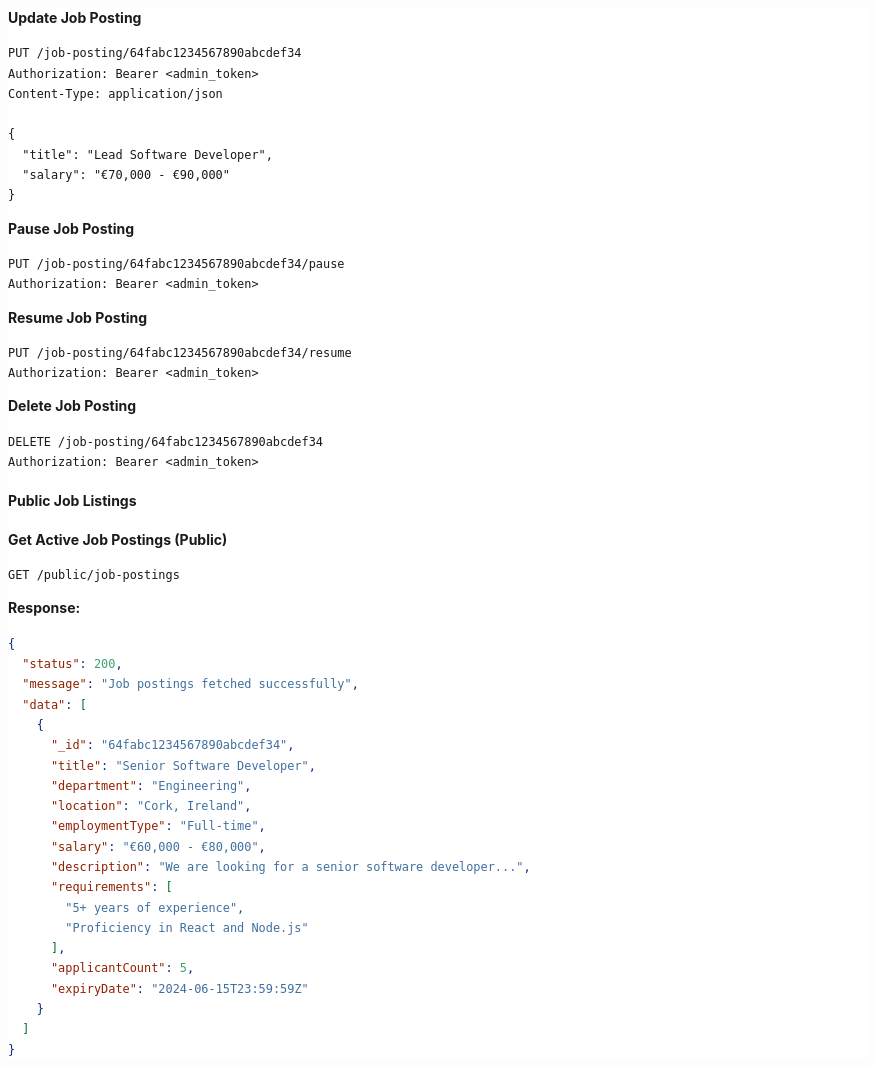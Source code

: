 **Update Job Posting**
```http
PUT /job-posting/64fabc1234567890abcdef34
Authorization: Bearer <admin_token>
Content-Type: application/json

{
  "title": "Lead Software Developer",
  "salary": "€70,000 - €90,000"
}
```

**Pause Job Posting**
```http
PUT /job-posting/64fabc1234567890abcdef34/pause
Authorization: Bearer <admin_token>
```

**Resume Job Posting**
```http
PUT /job-posting/64fabc1234567890abcdef34/resume
Authorization: Bearer <admin_token>
```

**Delete Job Posting**
```http
DELETE /job-posting/64fabc1234567890abcdef34
Authorization: Bearer <admin_token>
```

#### Public Job Listings

**Get Active Job Postings (Public)**
```http
GET /public/job-postings
```

**Response:**
```json
{
  "status": 200,
  "message": "Job postings fetched successfully",
  "data": [
    {
      "_id": "64fabc1234567890abcdef34",
      "title": "Senior Software Developer",
      "department": "Engineering",
      "location": "Cork, Ireland",
      "employmentType": "Full-time",
      "salary": "€60,000 - €80,000",
      "description": "We are looking for a senior software developer...",
      "requirements": [
        "5+ years of experience",
        "Proficiency in React and Node.js"
      ],
      "applicantCount": 5,
      "expiryDate": "2024-06-15T23:59:59Z"
    }
  ]
}
```
